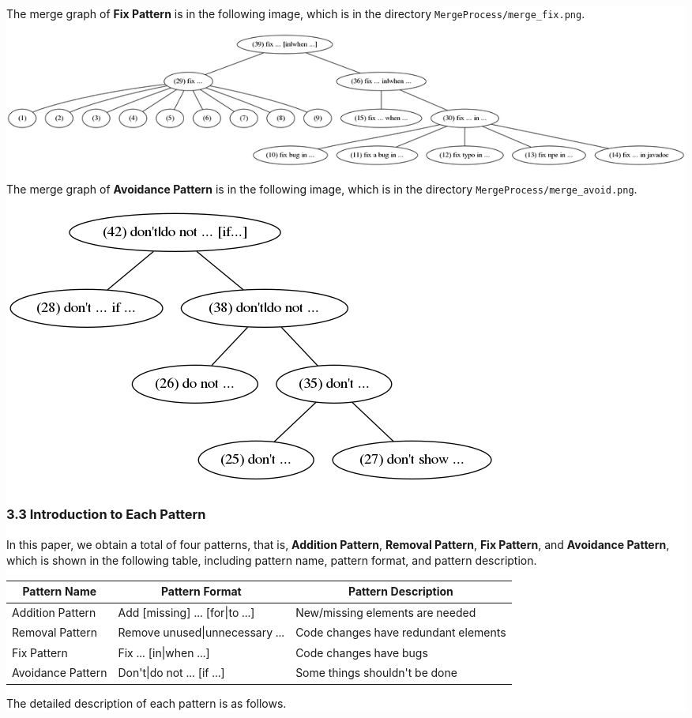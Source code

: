 The merge graph of  **Fix Pattern** is in the following image, which is in the directory `MergeProcess/merge_fix.png`.

![](MergeProcess/merge_fix.png)

The merge graph of  **Avoidance Pattern**  is in the following image, which is in the directory `MergeProcess/merge_avoid.png`.

![](MergeProcess/merge_avoid.png)

### 3.3 Introduction to Each Pattern

In this paper, we obtain a total of four patterns, that is, **Addition Pattern**, **Removal Pattern**, **Fix Pattern**, and **Avoidance Pattern**, which is shown in the following table, including pattern name, pattern format, and pattern description. 

| Pattern Name      | Pattern Format                  | Pattern Description                  |
| ----------------- | ------------------------------- | ------------------------------------ |
| Addition Pattern  | Add [missing] ... [for\|to ...] | New/missing elements are needed      |
| Removal Pattern   | Remove unused\|unnecessary ...  | Code changes have redundant elements |
| Fix Pattern       | Fix ... [in\|when ...]          | Code changes have bugs               |
| Avoidance Pattern | Don't\|do not ... [if ...]      | Some things shouldn't be done        |

The detailed description of each pattern is as follows.
